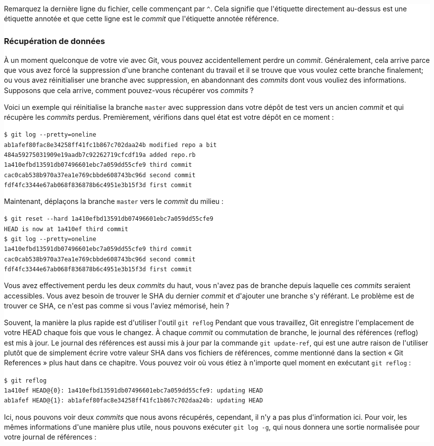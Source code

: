 Remarquez la dernière ligne du fichier, celle commençant par `^`.
Cela signifie que l'étiquette directement au-dessus est une étiquette annotée et que cette ligne est le *commit* que l'étiquette annotée référence.

### Récupération de données ###

À un moment quelconque de votre vie avec Git, vous pouvez accidentellement perdre un *commit*.
Généralement, cela arrive parce que vous avez forcé la suppression d'une branche contenant du travail et il se trouve que vous voulez cette branche finalement; ou vous avez réinitialiser une branche avec suppression, en abandonnant des *commits* dont vous vouliez des informations.
Supposons que cela arrive, comment pouvez-vous récupérer vos *commits* ?

Voici un exemple qui réinitialise la branche `master` avec suppression dans votre dépôt de test vers un ancien *commit* et qui récupère les *commits* perdus.
Premièrement, vérifions dans quel état est votre dépôt en ce moment :

	$ git log --pretty=oneline
	ab1afef80fac8e34258ff41fc1b867c702daa24b modified repo a bit
	484a59275031909e19aadb7c92262719cfcdf19a added repo.rb
	1a410efbd13591db07496601ebc7a059dd55cfe9 third commit
	cac0cab538b970a37ea1e769cbbde608743bc96d second commit
	fdf4fc3344e67ab068f836878b6c4951e3b15f3d first commit

Maintenant, déplaçons la branche `master` vers le *commit* du milieu :

	$ git reset --hard 1a410efbd13591db07496601ebc7a059dd55cfe9
	HEAD is now at 1a410ef third commit
	$ git log --pretty=oneline
	1a410efbd13591db07496601ebc7a059dd55cfe9 third commit
	cac0cab538b970a37ea1e769cbbde608743bc96d second commit
	fdf4fc3344e67ab068f836878b6c4951e3b15f3d first commit

Vous avez effectivement perdu les deux *commits* du haut, vous n'avez pas de branche depuis laquelle ces *commits* seraient accessibles.
Vous avez besoin de trouver le SHA du dernier *commit* et d'ajouter une branche s'y référant.
Le problème est de trouver ce SHA, ce n'est pas comme si vous l'aviez mémorisé, hein ?

Souvent, la manière la plus rapide est d'utiliser l'outil `git reflog`
Pendant que vous travaillez, Git enregistre l'emplacement de votre HEAD chaque fois que vous le changez.
À chaque *commit* ou commutation de branche, le journal des références (reflog) est mis à jour.
Le journal des références est aussi mis à jour par la commande `git update-ref`, qui est une autre raison de l'utiliser plutôt que de simplement écrire votre valeur SHA dans vos fichiers de références, comme mentionné dans la section « Git References » plus haut dans ce chapitre.
Vous pouvez voir où vous étiez à n'importe quel moment en exécutant `git reflog` :

	$ git reflog
	1a410ef HEAD@{0}: 1a410efbd13591db07496601ebc7a059dd55cfe9: updating HEAD
	ab1afef HEAD@{1}: ab1afef80fac8e34258ff41fc1b867c702daa24b: updating HEAD

Ici, nous pouvons voir deux *commits* que nous avons récupérés, cependant, il n'y a pas plus d'information ici.
Pour voir, les mêmes informations d'une manière plus utile, nous pouvons exécuter `git log -g`, qui nous donnera une sortie normalisée pour votre journal de références :

